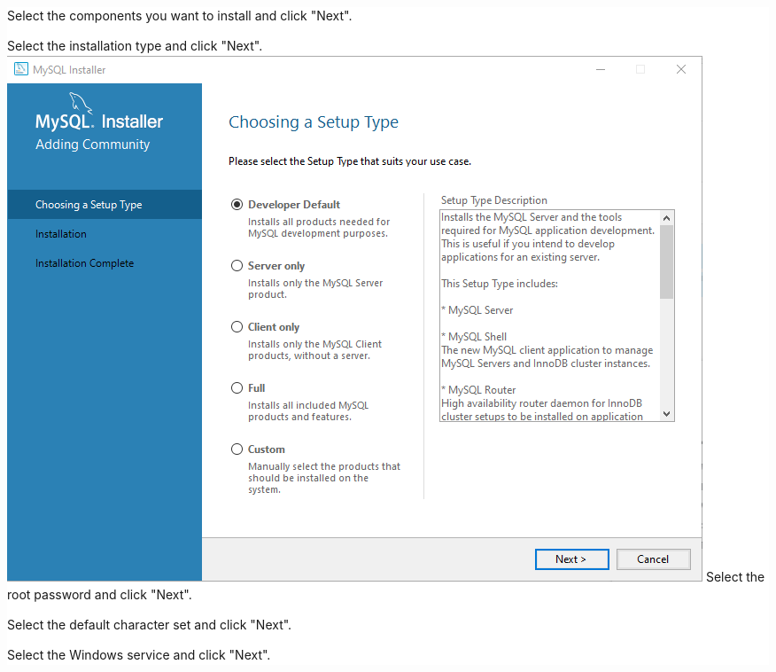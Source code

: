 Select the components you want to install and click "Next".

Select the installation type and click "Next".
![alt text](<msql type.png>)
Select the root password and click "Next".

Select the default character set and click "Next".

Select the Windows service and click "Next".